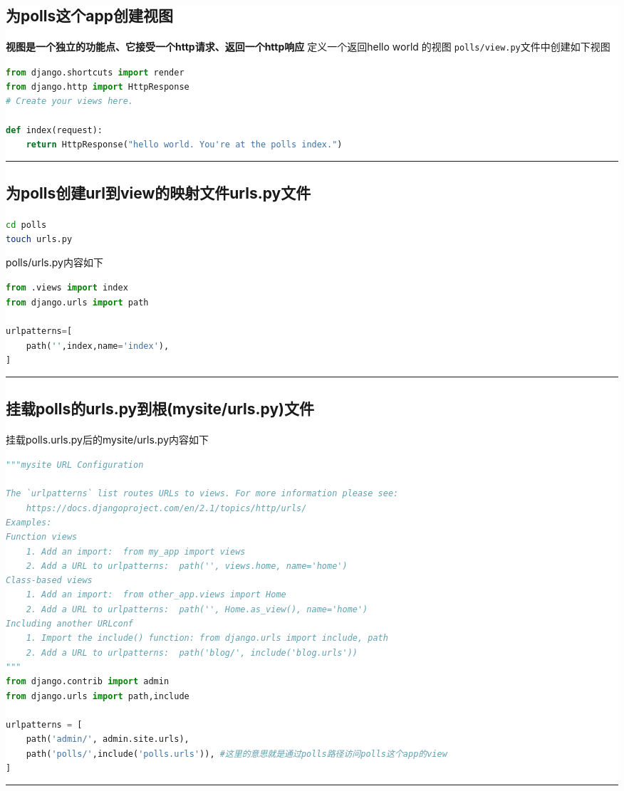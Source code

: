 ## 为polls这个app创建视图
   **视图是一个独立的功能点、它接受一个http请求、返回一个http响应** 定义一个返回hello world 的视图
   `polls/view.py`文件中创建如下视图
   ```python
   from django.shortcuts import render
   from django.http import HttpResponse
   # Create your views here.
   
   def index(request):
       return HttpResponse("hello world. You're at the polls index.")
   ```
   ---

## 为polls创建url到view的映射文件urls.py文件
   ```bash
   cd polls
   touch urls.py
   ```
   polls/urls.py内容如下
   ```python
   from .views import index
   from django.urls import path
   
   urlpatterns=[
       path('',index,name='index'),
   ]
   ```
   ---

## 挂载polls的urls.py到根(mysite/urls.py)文件
   挂载polls.urls.py后的mysite/urls.py内容如下
   ```python
   """mysite URL Configuration
   
   The `urlpatterns` list routes URLs to views. For more information please see:
       https://docs.djangoproject.com/en/2.1/topics/http/urls/
   Examples:
   Function views
       1. Add an import:  from my_app import views
       2. Add a URL to urlpatterns:  path('', views.home, name='home')
   Class-based views
       1. Add an import:  from other_app.views import Home
       2. Add a URL to urlpatterns:  path('', Home.as_view(), name='home')
   Including another URLconf
       1. Import the include() function: from django.urls import include, path
       2. Add a URL to urlpatterns:  path('blog/', include('blog.urls'))
   """
   from django.contrib import admin
   from django.urls import path,include
   
   urlpatterns = [
       path('admin/', admin.site.urls),
       path('polls/',include('polls.urls')), #这里的意思就是通过polls路径访问polls这个app的view
   ]
   ```
   ---
